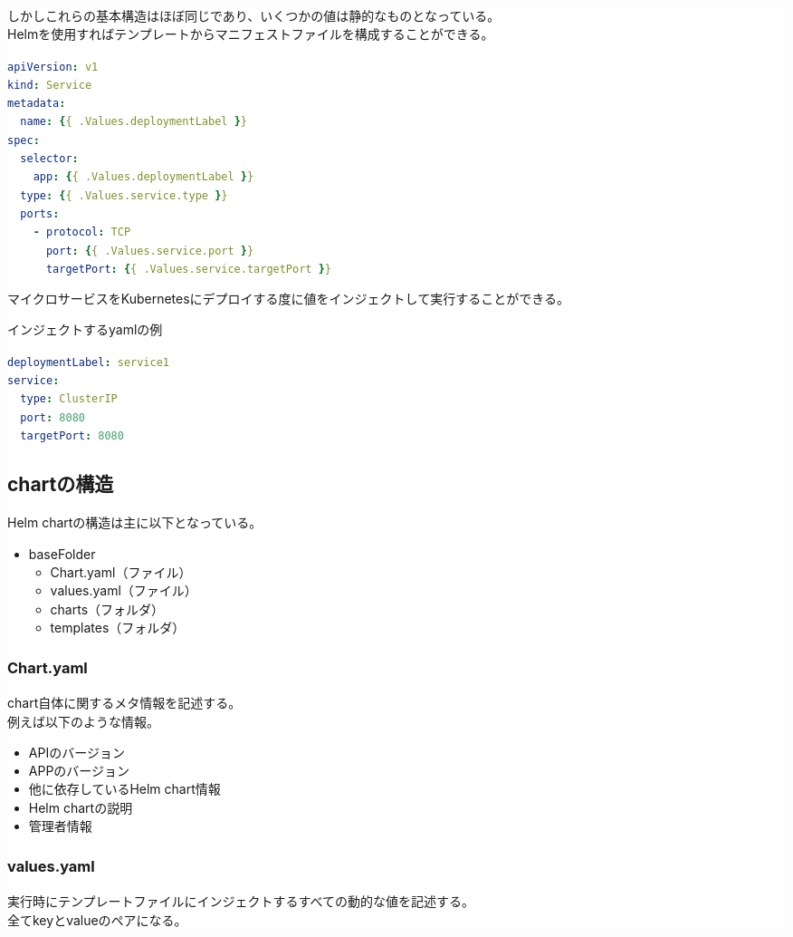 しかしこれらの基本構造はほぼ同じであり、いくつかの値は静的なものとなっている。  
Helmを使用すればテンプレートからマニフェストファイルを構成することができる。

```yaml
apiVersion: v1
kind: Service
metadata:
  name: {{ .Values.deploymentLabel }}
spec:
  selector:
    app: {{ .Values.deploymentLabel }}
  type: {{ .Values.service.type }}
  ports:
    - protocol: TCP
      port: {{ .Values.service.port }}
      targetPort: {{ .Values.service.targetPort }}
```

マイクロサービスをKubernetesにデプロイする度に値をインジェクトして実行することができる。  

インジェクトするyamlの例

```yaml
deploymentLabel: service1
service:
  type: ClusterIP
  port: 8080
  targetPort: 8080
```

## chartの構造

Helm chartの構造は主に以下となっている。  

- baseFolder
  - Chart.yaml（ファイル）
  - values.yaml（ファイル）
  - charts（フォルダ）
  - templates（フォルダ）

### Chart.yaml

chart自体に関するメタ情報を記述する。  
例えば以下のような情報。

- APIのバージョン
- APPのバージョン
- 他に依存しているHelm chart情報
- Helm chartの説明
- 管理者情報

### values.yaml

実行時にテンプレートファイルにインジェクトするすべての動的な値を記述する。  
全てkeyとvalueのペアになる。
